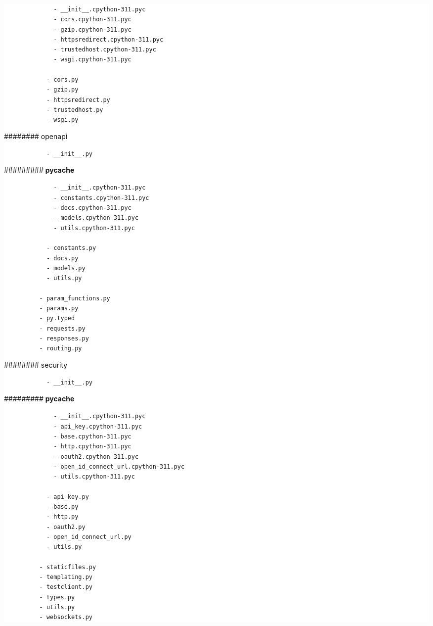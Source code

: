                   - __init__.cpython-311.pyc
                  - cors.cpython-311.pyc
                  - gzip.cpython-311.pyc
                  - httpsredirect.cpython-311.pyc
                  - trustedhost.cpython-311.pyc
                  - wsgi.cpython-311.pyc

                - cors.py
                - gzip.py
                - httpsredirect.py
                - trustedhost.py
                - wsgi.py

######## openapi

                - __init__.py
######### __pycache__

                  - __init__.cpython-311.pyc
                  - constants.cpython-311.pyc
                  - docs.cpython-311.pyc
                  - models.cpython-311.pyc
                  - utils.cpython-311.pyc

                - constants.py
                - docs.py
                - models.py
                - utils.py

              - param_functions.py
              - params.py
              - py.typed
              - requests.py
              - responses.py
              - routing.py
######## security

                - __init__.py
######### __pycache__

                  - __init__.cpython-311.pyc
                  - api_key.cpython-311.pyc
                  - base.cpython-311.pyc
                  - http.cpython-311.pyc
                  - oauth2.cpython-311.pyc
                  - open_id_connect_url.cpython-311.pyc
                  - utils.cpython-311.pyc

                - api_key.py
                - base.py
                - http.py
                - oauth2.py
                - open_id_connect_url.py
                - utils.py

              - staticfiles.py
              - templating.py
              - testclient.py
              - types.py
              - utils.py
              - websockets.py
